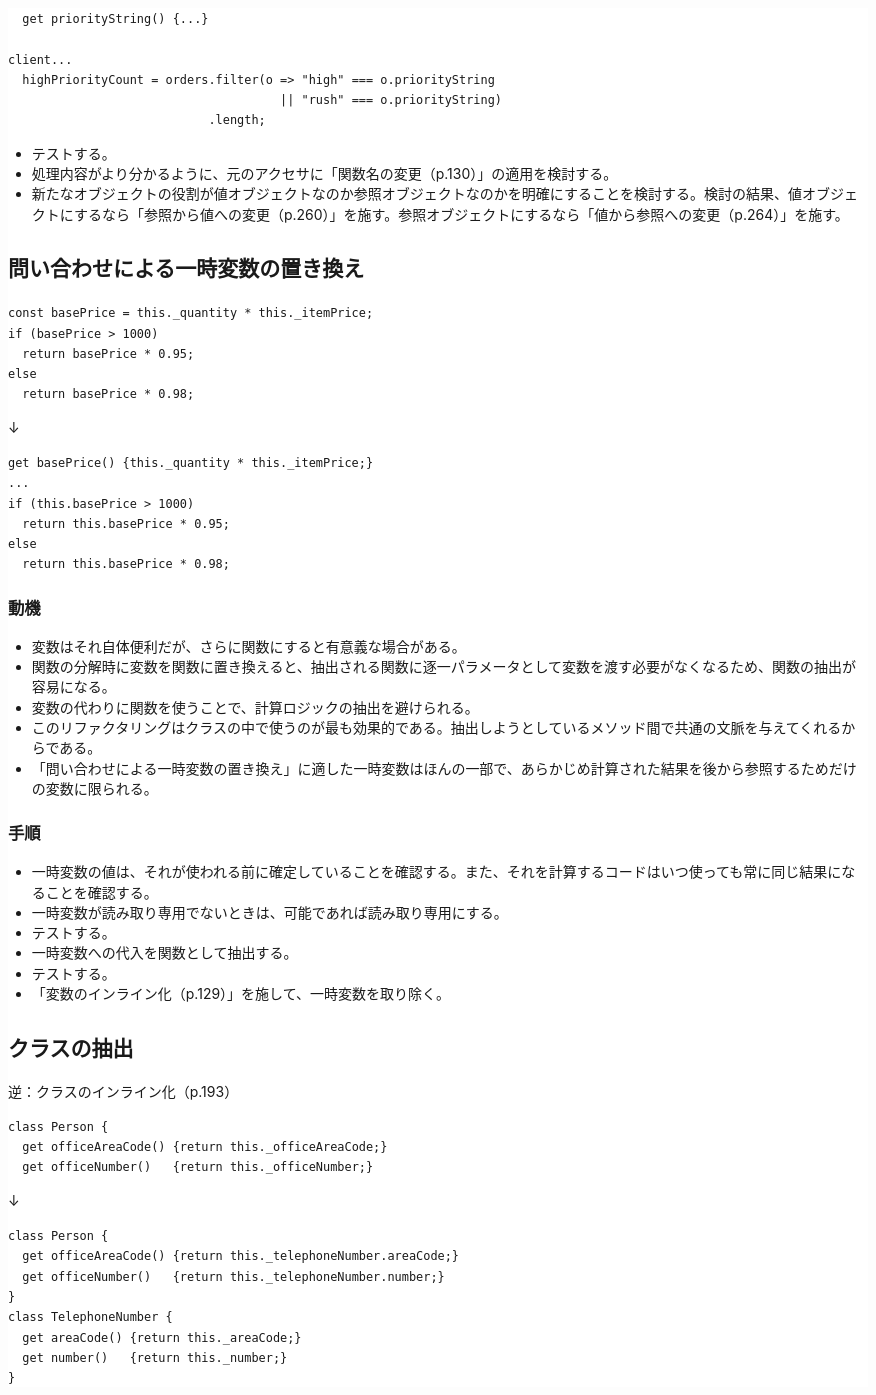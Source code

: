 ```
  get priorityString() {...}
  
client...
  highPriorityCount = orders.filter(o => "high" === o.priorityString
                                      || "rush" === o.priorityString)
                            .length;
```
- テストする。
- 処理内容がより分かるように、元のアクセサに「関数名の変更（p.130）」の適用を検討する。
- 新たなオブジェクトの役割が値オブジェクトなのか参照オブジェクトなのかを明確にすることを検討する。検討の結果、値オブジェクトにするなら「参照から値への変更（p.260）」を施す。参照オブジェクトにするなら「値から参照への変更（p.264）」を施す。

## 問い合わせによる一時変数の置き換え
```
const basePrice = this._quantity * this._itemPrice;
if (basePrice > 1000)
  return basePrice * 0.95;
else
  return basePrice * 0.98;
```
↓
```
get basePrice() {this._quantity * this._itemPrice;}
...
if (this.basePrice > 1000)
  return this.basePrice * 0.95;
else
  return this.basePrice * 0.98;
```

### 動機
- 変数はそれ自体便利だが、さらに関数にすると有意義な場合がある。
- 関数の分解時に変数を関数に置き換えると、抽出される関数に逐一パラメータとして変数を渡す必要がなくなるため、関数の抽出が容易になる。
- 変数の代わりに関数を使うことで、計算ロジックの抽出を避けられる。
- このリファクタリングはクラスの中で使うのが最も効果的である。抽出しようとしているメソッド間で共通の文脈を与えてくれるからである。
- 「問い合わせによる一時変数の置き換え」に適した一時変数はほんの一部で、あらかじめ計算された結果を後から参照するためだけの変数に限られる。

### 手順
- 一時変数の値は、それが使われる前に確定していることを確認する。また、それを計算するコードはいつ使っても常に同じ結果になることを確認する。
- 一時変数が読み取り専用でないときは、可能であれば読み取り専用にする。
- テストする。
- 一時変数への代入を関数として抽出する。
- テストする。
- 「変数のインライン化（p.129）」を施して、一時変数を取り除く。

## クラスの抽出
逆：クラスのインライン化（p.193）
```
class Person {
  get officeAreaCode() {return this._officeAreaCode;}
  get officeNumber()   {return this._officeNumber;}
```
↓
```
class Person {
  get officeAreaCode() {return this._telephoneNumber.areaCode;}
  get officeNumber()   {return this._telephoneNumber.number;}
}
class TelephoneNumber {
  get areaCode() {return this._areaCode;}
  get number()   {return this._number;}
}
```